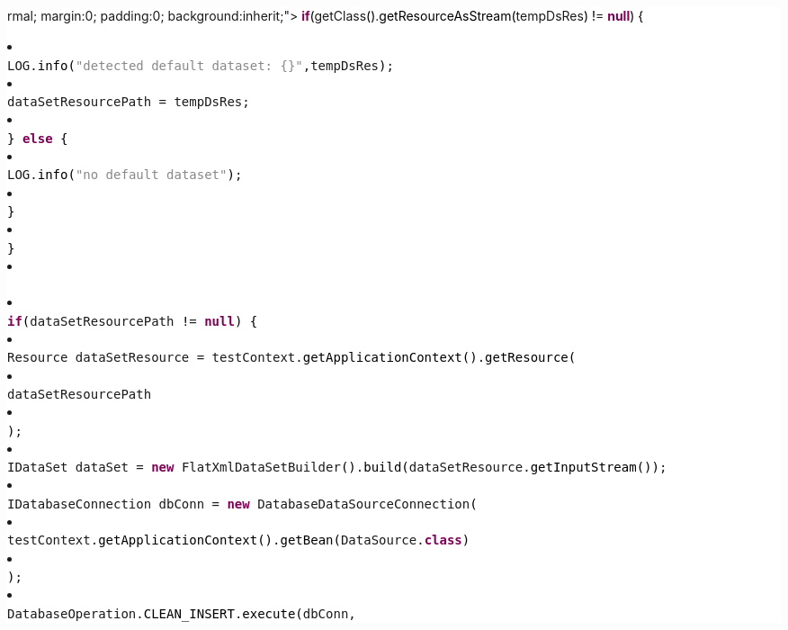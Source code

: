 rmal; margin:0; padding:0; background:inherit;">			<span style="color: #7F0055;font-weight: bold;">if</span><span style="color: #000000;">&#40;</span>getClass<span style="color: #000000;">&#40;</span><span style="color: #000000;">&#41;</span>.<span style="color: #000000;">getResourceAsStream</span><span style="color: #000000;">&#40;</span>tempDsRes<span style="color: #000000;">&#41;</span> <span style="color: #000000;">!</span>= <span style="color: #7F0055; font-weight: bold;">null</span><span style="color: #000000;">&#41;</span> <span style="color: #000000;">&#123;</span></div></li><li style="font-weight: normal;"><div style="font-family: monospace; font-weight: normal; font-style: normal; margin:0; padding:0; background:inherit;">				LOG.<span style="color: #000000;">info</span><span style="color: #000000;">&#40;</span><span style="color: #888888;">&quot;detected default dataset: {}&quot;</span>,tempDsRes<span style="color: #000000;">&#41;</span>;</div></li><li style="font-weight: normal;"><div style="font-family: monospace; font-weight: normal; font-style: normal; margin:0; padding:0; background:inherit;">				dataSetResourcePath = tempDsRes;</div></li><li style="font-weight: normal;"><div style="font-family: monospace; font-weight: normal; font-style: normal; margin:0; padding:0; background:inherit;">			<span style="color: #000000;">&#125;</span> <span style="color: #7F0055;font-weight: bold;">else</span> <span style="color: #000000;">&#123;</span></div></li><li style="font-weight: normal;"><div style="font-family: monospace; font-weight: normal; font-style: normal; margin:0; padding:0; background:inherit;">				LOG.<span style="color: #000000;">info</span><span style="color: #000000;">&#40;</span><span style="color: #888888;">&quot;no default dataset&quot;</span><span style="color: #000000;">&#41;</span>;</div></li><li style="font-weight: normal;"><div style="font-family: monospace; font-weight: normal; font-style: normal; margin:0; padding:0; background:inherit;">			<span style="color: #000000;">&#125;</span></div></li><li style="font-weight: normal;"><div style="font-family: monospace; font-weight: normal; font-style: normal; margin:0; padding:0; background:inherit;">		<span style="color: #000000;">&#125;</span></div></li><li style="font-weight: normal;"><div style="font-family: monospace; font-weight: normal; font-style: normal; margin:0; padding:0; background:inherit;">&nbsp;</div></li><li style="font-weight: normal;"><div style="font-family: monospace; font-weight: normal; font-style: normal; margin:0; padding:0; background:inherit;">		<span style="color: #7F0055;font-weight: bold;">if</span><span style="color: #000000;">&#40;</span>dataSetResourcePath <span style="color: #000000;">!</span>= <span style="color: #7F0055; font-weight: bold;">null</span><span style="color: #000000;">&#41;</span> <span style="color: #000000;">&#123;</span></div></li><li style="font-weight: normal;"><div style="font-family: monospace; font-weight: normal; font-style: normal; margin:0; padding:0; background:inherit;">			Resource dataSetResource = testContext.<span style="color: #000000;">getApplicationContext</span><span style="color: #000000;">&#40;</span><span style="color: #000000;">&#41;</span>.<span style="color: #000000;">getResource</span><span style="color: #000000;">&#40;</span></div></li><li style="font-weight: normal;"><div style="font-family: monospace; font-weight: normal; font-style: normal; margin:0; padding:0; background:inherit;">				dataSetResourcePath</div></li><li style="font-weight: normal;"><div style="font-family: monospace; font-weight: normal; font-style: normal; margin:0; padding:0; background:inherit;">			<span style="color: #000000;">&#41;</span>;</div></li><li style="font-weight: normal;"><div style="font-family: monospace; font-weight: normal; font-style: normal; margin:0; padding:0; background:inherit;">			IDataSet dataSet = <span style="color: #7F0055; font-weight: bold;">new</span> FlatXmlDataSetBuilder<span style="color: #000000;">&#40;</span><span style="color: #000000;">&#41;</span>.<span style="color: #000000;">build</span><span style="color: #000000;">&#40;</span>dataSetResource.<span style="color: #000000;">getInputStream</span><span style="color: #000000;">&#40;</span><span style="color: #000000;">&#41;</span><span style="color: #000000;">&#41;</span>;</div></li><li style="font-weight: normal;"><div style="font-family: monospace; font-weight: normal; font-style: normal; margin:0; padding:0; background:inherit;">			IDatabaseConnection dbConn = <span style="color: #7F0055; font-weight: bold;">new</span> DatabaseDataSourceConnection<span style="color: #000000;">&#40;</span></div></li><li style="font-weight: normal;"><div style="font-family: monospace; font-weight: normal; font-style: normal; margin:0; padding:0; background:inherit;">					testContext.<span style="color: #000000;">getApplicationContext</span><span style="color: #000000;">&#40;</span><span style="color: #000000;">&#41;</span>.<span style="color: #000000;">getBean</span><span style="color: #000000;">&#40;</span>DataSource.<span style="color: #7F0055; font-weight: bold;">class</span><span style="color: #000000;">&#41;</span></div></li><li style="font-weight: normal;"><div style="font-family: monospace; font-weight: normal; font-style: normal; margin:0; padding:0; background:inherit;">			<span style="color: #000000;">&#41;</span>;</div></li><li style="font-weight: normal;"><div style="font-family: monospace; font-weight: normal; font-style: normal; margin:0; padding:0; background:inherit;">			DatabaseOperation.<span style="color: #000000;">CLEAN_INSERT</span>.<span style="color: #000000;">execute</span><span style="color: #000000;">&#40;</span>dbConn,